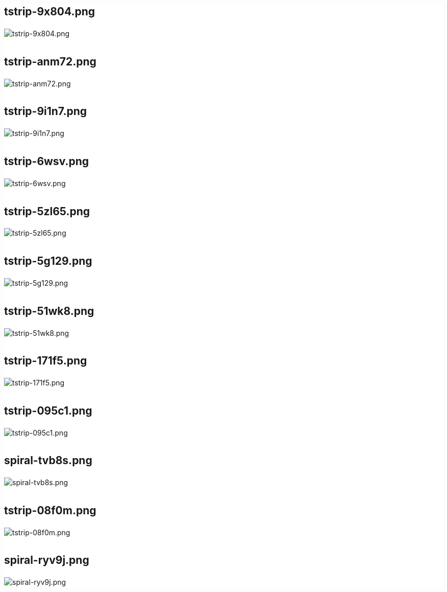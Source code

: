 ## tstrip-9x804.png
<img src="images/1000x/tstrip-9x804.png" alt="tstrip-9x804.png" width="500">

## tstrip-anm72.png
<img src="images/1000x/tstrip-anm72.png" alt="tstrip-anm72.png" width="500">

## tstrip-9i1n7.png
<img src="images/1000x/tstrip-9i1n7.png" alt="tstrip-9i1n7.png" width="500">

## tstrip-6wsv.png
<img src="images/1000x/tstrip-6wsv.png" alt="tstrip-6wsv.png" width="500">

## tstrip-5zl65.png
<img src="images/1000x/tstrip-5zl65.png" alt="tstrip-5zl65.png" width="500">

## tstrip-5g129.png
<img src="images/1000x/tstrip-5g129.png" alt="tstrip-5g129.png" width="500">

## tstrip-51wk8.png
<img src="images/1000x/tstrip-51wk8.png" alt="tstrip-51wk8.png" width="500">

## tstrip-171f5.png
<img src="images/1000x/tstrip-171f5.png" alt="tstrip-171f5.png" width="500">

## tstrip-095c1.png
<img src="images/1000x/tstrip-095c1.png" alt="tstrip-095c1.png" width="500">

## spiral-tvb8s.png
<img src="images/1000x/spiral-tvb8s.png" alt="spiral-tvb8s.png" width="500">

## tstrip-08f0m.png
<img src="images/1000x/tstrip-08f0m.png" alt="tstrip-08f0m.png" width="500">

## spiral-ryv9j.png
<img src="images/1000x/spiral-ryv9j.png" alt="spiral-ryv9j.png" width="500">
